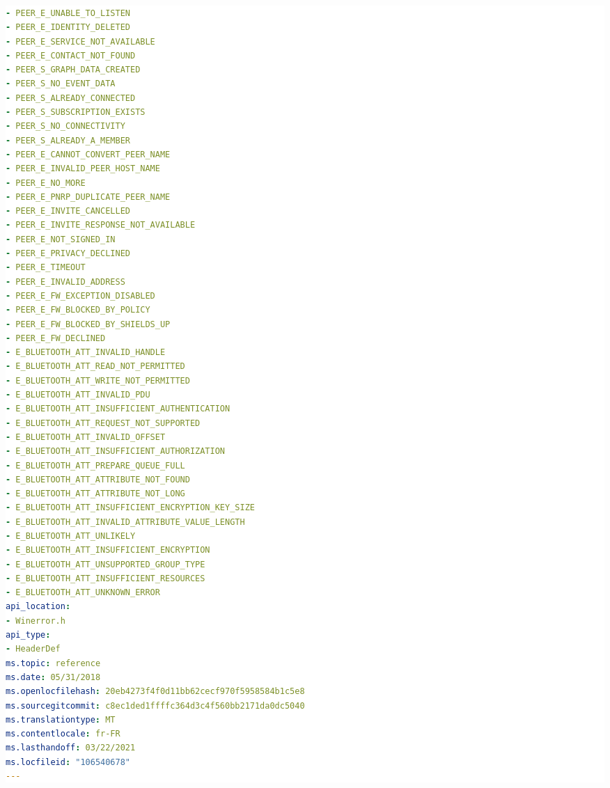 ```yaml
- PEER_E_UNABLE_TO_LISTEN
- PEER_E_IDENTITY_DELETED
- PEER_E_SERVICE_NOT_AVAILABLE
- PEER_E_CONTACT_NOT_FOUND
- PEER_S_GRAPH_DATA_CREATED
- PEER_S_NO_EVENT_DATA
- PEER_S_ALREADY_CONNECTED
- PEER_S_SUBSCRIPTION_EXISTS
- PEER_S_NO_CONNECTIVITY
- PEER_S_ALREADY_A_MEMBER
- PEER_E_CANNOT_CONVERT_PEER_NAME
- PEER_E_INVALID_PEER_HOST_NAME
- PEER_E_NO_MORE
- PEER_E_PNRP_DUPLICATE_PEER_NAME
- PEER_E_INVITE_CANCELLED
- PEER_E_INVITE_RESPONSE_NOT_AVAILABLE
- PEER_E_NOT_SIGNED_IN
- PEER_E_PRIVACY_DECLINED
- PEER_E_TIMEOUT
- PEER_E_INVALID_ADDRESS
- PEER_E_FW_EXCEPTION_DISABLED
- PEER_E_FW_BLOCKED_BY_POLICY
- PEER_E_FW_BLOCKED_BY_SHIELDS_UP
- PEER_E_FW_DECLINED
- E_BLUETOOTH_ATT_INVALID_HANDLE
- E_BLUETOOTH_ATT_READ_NOT_PERMITTED
- E_BLUETOOTH_ATT_WRITE_NOT_PERMITTED
- E_BLUETOOTH_ATT_INVALID_PDU
- E_BLUETOOTH_ATT_INSUFFICIENT_AUTHENTICATION
- E_BLUETOOTH_ATT_REQUEST_NOT_SUPPORTED
- E_BLUETOOTH_ATT_INVALID_OFFSET
- E_BLUETOOTH_ATT_INSUFFICIENT_AUTHORIZATION
- E_BLUETOOTH_ATT_PREPARE_QUEUE_FULL
- E_BLUETOOTH_ATT_ATTRIBUTE_NOT_FOUND
- E_BLUETOOTH_ATT_ATTRIBUTE_NOT_LONG
- E_BLUETOOTH_ATT_INSUFFICIENT_ENCRYPTION_KEY_SIZE
- E_BLUETOOTH_ATT_INVALID_ATTRIBUTE_VALUE_LENGTH
- E_BLUETOOTH_ATT_UNLIKELY
- E_BLUETOOTH_ATT_INSUFFICIENT_ENCRYPTION
- E_BLUETOOTH_ATT_UNSUPPORTED_GROUP_TYPE
- E_BLUETOOTH_ATT_INSUFFICIENT_RESOURCES
- E_BLUETOOTH_ATT_UNKNOWN_ERROR
api_location:
- Winerror.h
api_type:
- HeaderDef
ms.topic: reference
ms.date: 05/31/2018
ms.openlocfilehash: 20eb4273f4f0d11bb62cecf970f5958584b1c5e8
ms.sourcegitcommit: c8ec1ded1ffffc364d3c4f560bb2171da0dc5040
ms.translationtype: MT
ms.contentlocale: fr-FR
ms.lasthandoff: 03/22/2021
ms.locfileid: "106540678"
---
```
